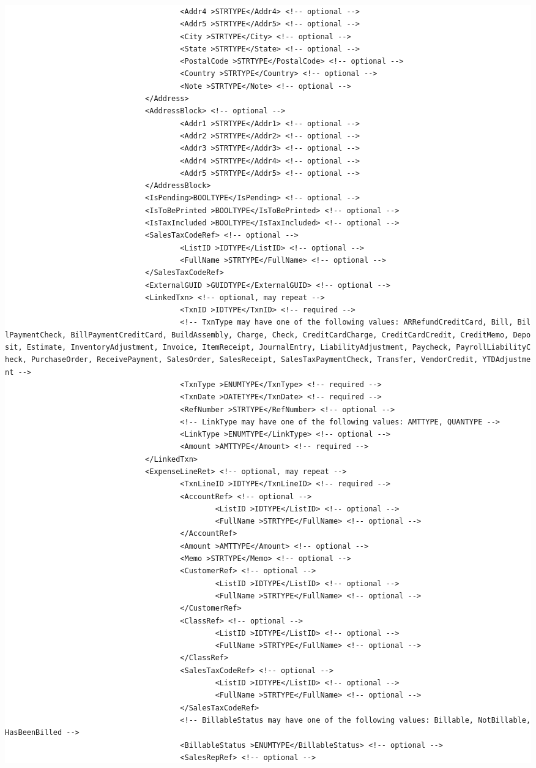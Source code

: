 ```
                                        <Addr4 >STRTYPE</Addr4> <!-- optional -->
                                        <Addr5 >STRTYPE</Addr5> <!-- optional -->
                                        <City >STRTYPE</City> <!-- optional -->
                                        <State >STRTYPE</State> <!-- optional -->
                                        <PostalCode >STRTYPE</PostalCode> <!-- optional -->
                                        <Country >STRTYPE</Country> <!-- optional -->
                                        <Note >STRTYPE</Note> <!-- optional -->
                                </Address>
                                <AddressBlock> <!-- optional -->
                                        <Addr1 >STRTYPE</Addr1> <!-- optional -->
                                        <Addr2 >STRTYPE</Addr2> <!-- optional -->
                                        <Addr3 >STRTYPE</Addr3> <!-- optional -->
                                        <Addr4 >STRTYPE</Addr4> <!-- optional -->
                                        <Addr5 >STRTYPE</Addr5> <!-- optional -->
                                </AddressBlock>
                                <IsPending>BOOLTYPE</IsPending> <!-- optional -->
                                <IsToBePrinted >BOOLTYPE</IsToBePrinted> <!-- optional -->
                                <IsTaxIncluded >BOOLTYPE</IsTaxIncluded> <!-- optional -->
                                <SalesTaxCodeRef> <!-- optional -->
                                        <ListID >IDTYPE</ListID> <!-- optional -->
                                        <FullName >STRTYPE</FullName> <!-- optional -->
                                </SalesTaxCodeRef>
                                <ExternalGUID >GUIDTYPE</ExternalGUID> <!-- optional -->
                                <LinkedTxn> <!-- optional, may repeat -->
                                        <TxnID >IDTYPE</TxnID> <!-- required -->
                                        <!-- TxnType may have one of the following values: ARRefundCreditCard, Bill, BillPaymentCheck, BillPaymentCreditCard, BuildAssembly, Charge, Check, CreditCardCharge, CreditCardCredit, CreditMemo, Deposit, Estimate, InventoryAdjustment, Invoice, ItemReceipt, JournalEntry, LiabilityAdjustment, Paycheck, PayrollLiabilityCheck, PurchaseOrder, ReceivePayment, SalesOrder, SalesReceipt, SalesTaxPaymentCheck, Transfer, VendorCredit, YTDAdjustment -->
                                        <TxnType >ENUMTYPE</TxnType> <!-- required -->
                                        <TxnDate >DATETYPE</TxnDate> <!-- required -->
                                        <RefNumber >STRTYPE</RefNumber> <!-- optional -->
                                        <!-- LinkType may have one of the following values: AMTTYPE, QUANTYPE -->
                                        <LinkType >ENUMTYPE</LinkType> <!-- optional -->
                                        <Amount >AMTTYPE</Amount> <!-- required -->
                                </LinkedTxn>
                                <ExpenseLineRet> <!-- optional, may repeat -->
                                        <TxnLineID >IDTYPE</TxnLineID> <!-- required -->
                                        <AccountRef> <!-- optional -->
                                                <ListID >IDTYPE</ListID> <!-- optional -->
                                                <FullName >STRTYPE</FullName> <!-- optional -->
                                        </AccountRef>
                                        <Amount >AMTTYPE</Amount> <!-- optional -->
                                        <Memo >STRTYPE</Memo> <!-- optional -->
                                        <CustomerRef> <!-- optional -->
                                                <ListID >IDTYPE</ListID> <!-- optional -->
                                                <FullName >STRTYPE</FullName> <!-- optional -->
                                        </CustomerRef>
                                        <ClassRef> <!-- optional -->
                                                <ListID >IDTYPE</ListID> <!-- optional -->
                                                <FullName >STRTYPE</FullName> <!-- optional -->
                                        </ClassRef>
                                        <SalesTaxCodeRef> <!-- optional -->
                                                <ListID >IDTYPE</ListID> <!-- optional -->
                                                <FullName >STRTYPE</FullName> <!-- optional -->
                                        </SalesTaxCodeRef>
                                        <!-- BillableStatus may have one of the following values: Billable, NotBillable, HasBeenBilled -->
                                        <BillableStatus >ENUMTYPE</BillableStatus> <!-- optional -->
                                        <SalesRepRef> <!-- optional -->
```